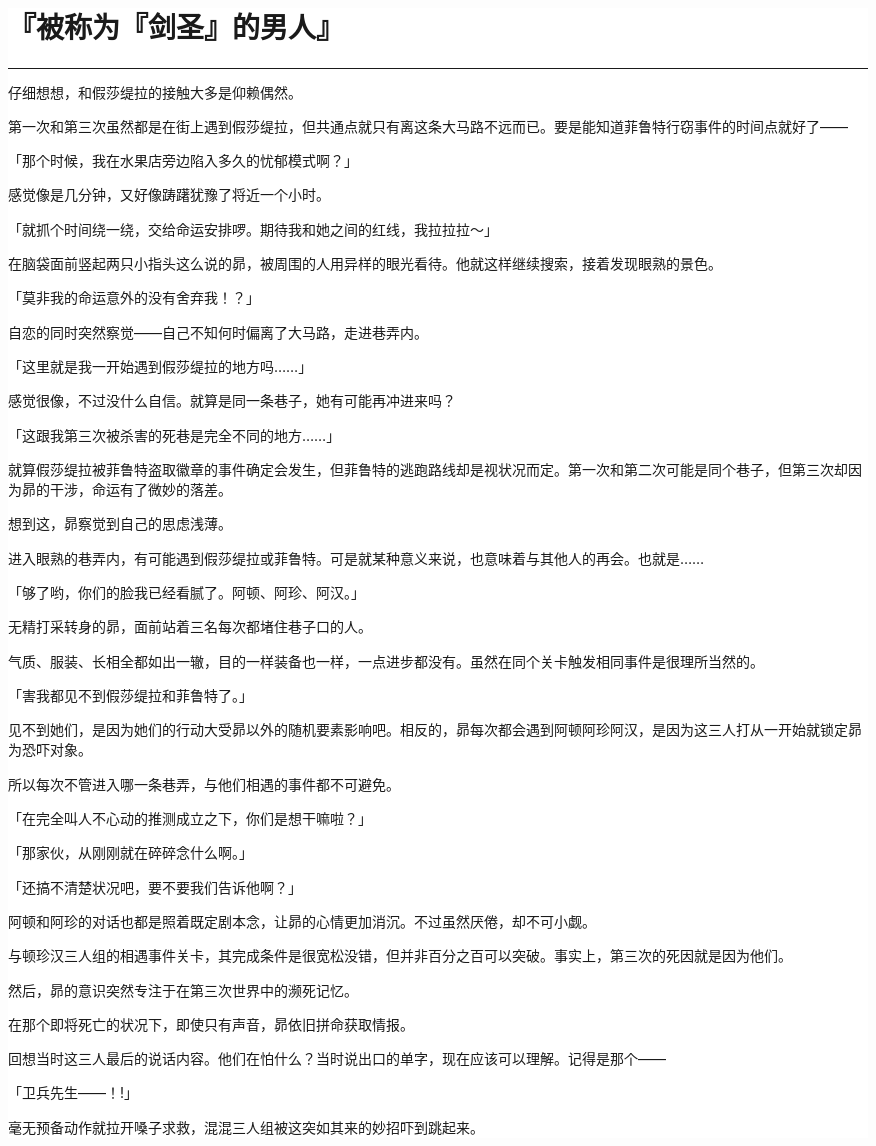 # 『被称为『剑圣』的男人』

------

仔细想想，和假莎缇拉的接触大多是仰赖偶然。

第一次和第三次虽然都是在街上遇到假莎缇拉，但共通点就只有离这条大马路不远而已。要是能知道菲鲁特行窃事件的时间点就好了——

「那个时候，我在水果店旁边陷入多久的忧郁模式啊？」

感觉像是几分钟，又好像踌躇犹豫了将近一个小时。

「就抓个时间绕一绕，交给命运安排啰。期待我和她之间的红线，我拉拉拉～」

在脑袋面前竖起两只小指头这么说的昴，被周围的人用异样的眼光看待。他就这样继续搜索，接着发现眼熟的景色。

「莫非我的命运意外的没有舍弃我！？」

自恋的同时突然察觉——自己不知何时偏离了大马路，走进巷弄内。

「这里就是我一开始遇到假莎缇拉的地方吗……」

感觉很像，不过没什么自信。就算是同一条巷子，她有可能再冲进来吗？

「这跟我第三次被杀害的死巷是完全不同的地方……」

就算假莎缇拉被菲鲁特盗取徽章的事件确定会发生，但菲鲁特的逃跑路线却是视状况而定。第一次和第二次可能是同个巷子，但第三次却因为昴的干涉，命运有了微妙的落差。

想到这，昴察觉到自己的思虑浅薄。

进入眼熟的巷弄内，有可能遇到假莎缇拉或菲鲁特。可是就某种意义来说，也意味着与其他人的再会。也就是……

「够了哟，你们的脸我已经看腻了。阿顿、阿珍、阿汉。」

无精打采转身的昴，面前站着三名每次都堵住巷子口的人。

气质、服装、长相全都如出一辙，目的一样装备也一样，一点进步都没有。虽然在同个关卡触发相同事件是很理所当然的。

「害我都见不到假莎缇拉和菲鲁特了。」

见不到她们，是因为她们的行动大受昴以外的随机要素影响吧。相反的，昴每次都会遇到阿顿阿珍阿汉，是因为这三人打从一开始就锁定昴为恐吓对象。

所以每次不管进入哪一条巷弄，与他们相遇的事件都不可避免。

「在完全叫人不心动的推测成立之下，你们是想干嘛啦？」

「那家伙，从刚刚就在碎碎念什么啊。」

「还搞不清楚状况吧，要不要我们告诉他啊？」

阿顿和阿珍的对话也都是照着既定剧本念，让昴的心情更加消沉。不过虽然厌倦，却不可小觑。

与顿珍汉三人组的相遇事件关卡，其完成条件是很宽松没错，但并非百分之百可以突破。事实上，第三次的死因就是因为他们。

然后，昴的意识突然专注于在第三次世界中的濒死记忆。

在那个即将死亡的状况下，即使只有声音，昴依旧拼命获取情报。

回想当时这三人最后的说话内容。他们在怕什么？当时说出口的单字，现在应该可以理解。记得是那个——

「卫兵先生——！!」

毫无预备动作就拉开嗓子求救，混混三人组被这突如其来的妙招吓到跳起来。
